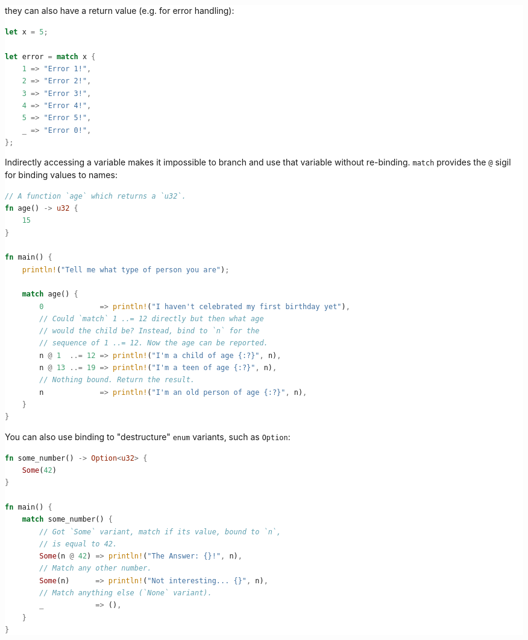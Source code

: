 they can also have a return value (e.g. for error handling):

```rust
let x = 5;

let error = match x { 
	1 => "Error 1!", 
	2 => "Error 2!", 
	3 => "Error 3!", 
	4 => "Error 4!", 
	5 => "Error 5!", 
	_ => "Error 0!", 
}; 
```

Indirectly accessing a variable makes it impossible to branch and use that variable without re-binding. `match` provides the `@` sigil for binding values to names:
```rust
// A function `age` which returns a `u32`.
fn age() -> u32 {
    15
}

fn main() {
    println!("Tell me what type of person you are");

    match age() {
        0             => println!("I haven't celebrated my first birthday yet"),
        // Could `match` 1 ..= 12 directly but then what age
        // would the child be? Instead, bind to `n` for the
        // sequence of 1 ..= 12. Now the age can be reported.
        n @ 1  ..= 12 => println!("I'm a child of age {:?}", n),
        n @ 13 ..= 19 => println!("I'm a teen of age {:?}", n),
        // Nothing bound. Return the result.
        n             => println!("I'm an old person of age {:?}", n),
    }
}
```

You can also use binding to "destructure" `enum` variants, such as `Option`:
```rust
fn some_number() -> Option<u32> {
    Some(42)
}

fn main() {
    match some_number() {
        // Got `Some` variant, match if its value, bound to `n`,
        // is equal to 42.
        Some(n @ 42) => println!("The Answer: {}!", n),
        // Match any other number.
        Some(n)      => println!("Not interesting... {}", n),
        // Match anything else (`None` variant).
        _            => (),
    }
}
```
